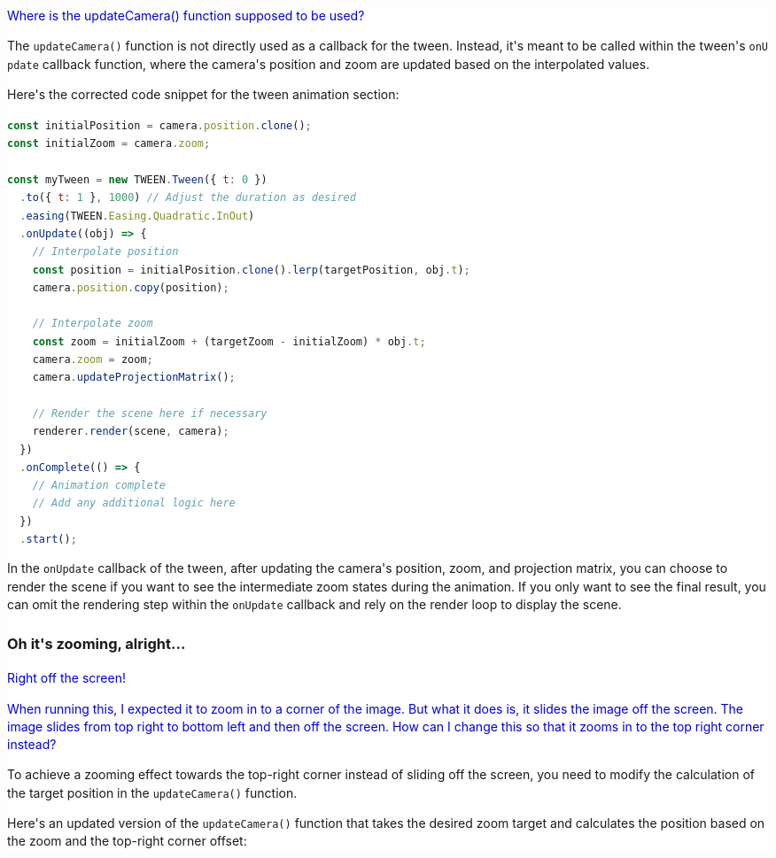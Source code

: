 <span style="color:#0000dd;">Where is the updateCamera() function supposed to be used?</span>

The `updateCamera()` function is not directly used as a callback for the tween. Instead, it's meant to be called within the tween's `onUpdate` callback function, where the camera's position and zoom are updated based on the interpolated values.

Here's the corrected code snippet for the tween animation section:

```javascript
const initialPosition = camera.position.clone();
const initialZoom = camera.zoom;

const myTween = new TWEEN.Tween({ t: 0 })
  .to({ t: 1 }, 1000) // Adjust the duration as desired
  .easing(TWEEN.Easing.Quadratic.InOut)
  .onUpdate((obj) => {
    // Interpolate position
    const position = initialPosition.clone().lerp(targetPosition, obj.t);
    camera.position.copy(position);

    // Interpolate zoom
    const zoom = initialZoom + (targetZoom - initialZoom) * obj.t;
    camera.zoom = zoom;
    camera.updateProjectionMatrix();

    // Render the scene here if necessary
    renderer.render(scene, camera);
  })
  .onComplete(() => {
    // Animation complete
    // Add any additional logic here
  })
  .start();
```

In the `onUpdate` callback of the tween, after updating the camera's position, zoom, and projection matrix, you can choose to render the scene if you want to see the intermediate zoom states during the animation. If you only want to see the final result, you can omit the rendering step within the `onUpdate` callback and rely on the render loop to display the scene.

### Oh it's zooming, alright...

<span style="color:#0000dd;">Right off the screen!</span>

<span style="color:#0000dd;">When running this, I expected it to zoom in to a corner of the image.  But what it does is, it slides the image off the screen.  The image slides from top right to bottom left and then off the screen.  How can I change this so that it zooms in to the top right corner instead?</span>

To achieve a zooming effect towards the top-right corner instead of sliding off the screen, you need to modify the calculation of the target position in the `updateCamera()` function.

Here's an updated version of the `updateCamera()` function that takes the desired zoom target and calculates the position based on the zoom and the top-right corner offset:
